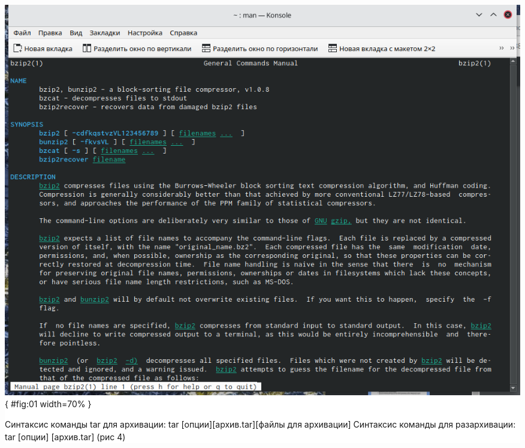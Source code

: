 ![3](image/bzip2.png){ #fig:01 width=70% }

Cинтаксис команды tar для архивации: tar [опции][архив.tar][файлы для архивации]
Cинтаксис команды для разархивации: tar [опции] [архив.tar] (рис 4)
